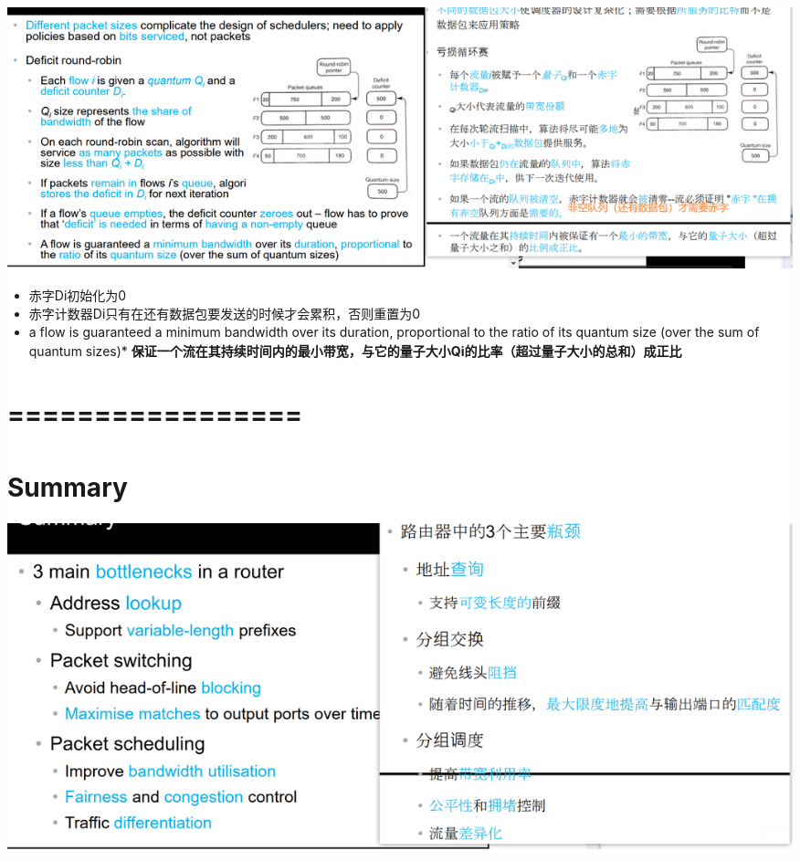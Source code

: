 ![](/static/2022-05-15-02-25-45.png)

* 赤字Di初始化为0
* 赤字计数器Di只有在还有数据包要发送的时候才会累积，否则重置为0
* a flow is guaranteed a minimum bandwidth over its duration, proportional to the ratio of its quantum size (over the sum of quantum sizes)* **保证一个流在其持续时间内的最小带宽，与它的量子大小Qi的比率（超过量子大小的总和）成正比**

# =================

# Summary

![](/static/2022-05-15-02-28-10.png)